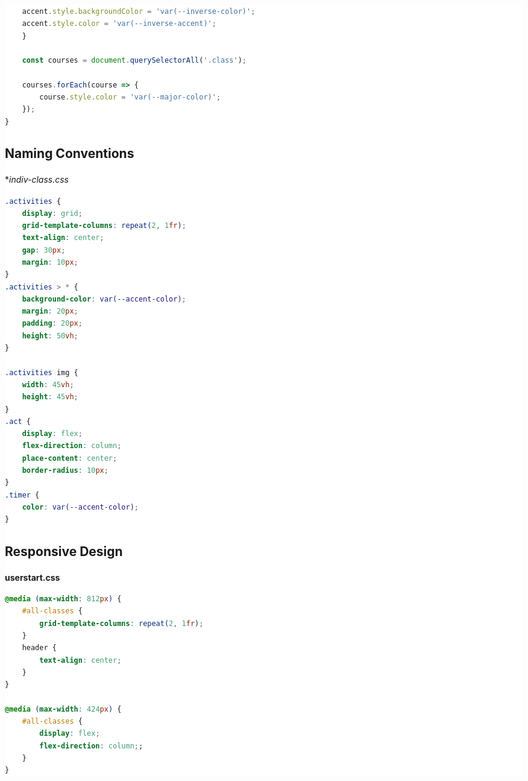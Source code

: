 ```js
    accent.style.backgroundColor = 'var(--inverse-color)';
    accent.style.color = 'var(--inverse-accent)';
    }

    const courses = document.querySelectorAll('.class');

    courses.forEach(course => {
        course.style.color = 'var(--major-color)'; 
    });
}
```

## Naming Conventions
**indiv-class.css*
```css
.activities {
    display: grid;
    grid-template-columns: repeat(2, 1fr);
    text-align: center;
    gap: 30px;
    margin: 10px;
}
.activities > * {
    background-color: var(--accent-color);
    margin: 20px;
    padding: 20px;
    height: 50vh;
}

.activities img {
    width: 45vh;
    height: 45vh;
}
.act {
    display: flex;
    flex-direction: column;
    place-content: center;
    border-radius: 10px;
}
.timer {
    color: var(--accent-color);
}
```

## Responsive Design
**userstart.css**
```css
@media (max-width: 812px) {
    #all-classes {
        grid-template-columns: repeat(2, 1fr);
    }
    header {
        text-align: center;
    }
}

@media (max-width: 424px) {
    #all-classes {
        display: flex;
        flex-direction: column;;
    }
}
```